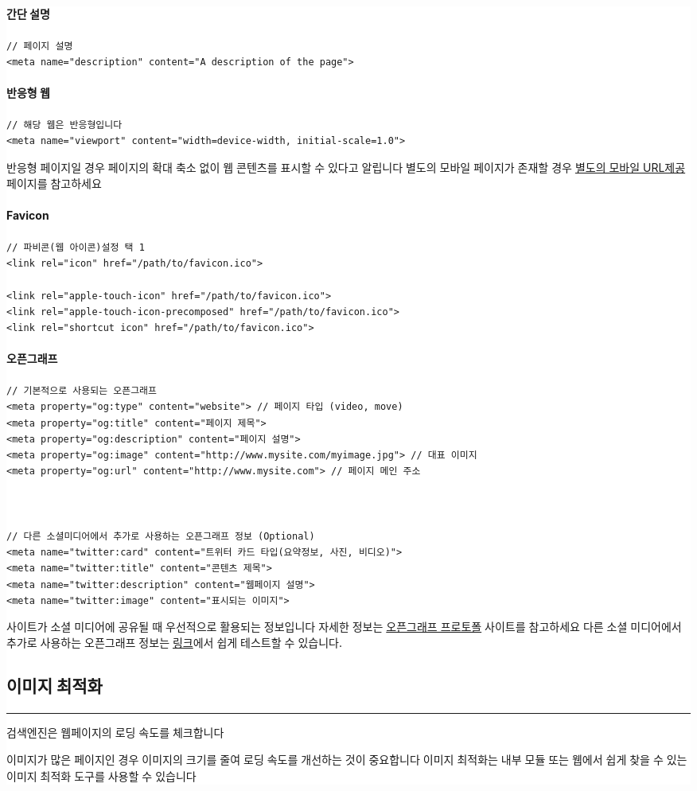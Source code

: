 #### 간단 설명
```
// 페이지 설명
<meta name="description" content="A description of the page">
```

#### 반응형 웹
```
// 해당 웹은 반응형입니다
<meta name="viewport" content="width=device-width, initial-scale=1.0">
```
반응형 페이지일 경우 페이지의 확대 축소 없이 웹 콘텐츠를 표시할 수 있다고 알립니다
별도의 모바일 페이지가 존재할 경우 [별도의 모바일 URL제공](https://searchadvisor.naver.com/guide/markup-mobile) 페이지를 참고하세요

#### Favicon
```
// 파비콘(웹 아이콘)설정 택 1
<link rel="icon" href="/path/to/favicon.ico">

<link rel="apple-touch-icon" href="/path/to/favicon.ico">
<link rel="apple-touch-icon-precomposed" href="/path/to/favicon.ico">
<link rel="shortcut icon" href="/path/to/favicon.ico">
```


#### 오픈그래프
```
// 기본적으로 사용되는 오픈그래프
<meta property="og:type" content="website"> // 페이지 타입 (video, move)
<meta property="og:title" content="페이지 제목">
<meta property="og:description" content="페이지 설명">
<meta property="og:image" content="http://www.mysite.com/myimage.jpg"> // 대표 이미지
<meta property="og:url" content="http://www.mysite.com"> // 페이지 메인 주소



// 다른 소셜미디어에서 추가로 사용하는 오픈그래프 정보 (Optional)
<meta name="twitter:card" content="트위터 카드 타입(요약정보, 사진, 비디오)"> 
<meta name="twitter:title" content="콘텐츠 제목"> 
<meta name="twitter:description" content="웹페이지 설명"> 
<meta name="twitter:image" content="표시되는 이미지">

```
사이트가 소셜 미디어에 공유될 때 우선적으로 활용되는 정보입니다
자세한 정보는 [오픈그래프 프로토폴](https://ogp.me/) 사이트를 참고하세요
다른 소셜 미디어에서 추가로 사용하는 오픈그래프 정보는 [링크](https://metatags.io/)에서 쉽게 테스트할 수 있습니다.


## 이미지 최적화
---
검색엔진은 웹페이지의 로딩 속도를 체크합니다

이미지가 많은 페이지인 경우 이미지의 크기를 줄여 로딩 속도를 개선하는 것이 중요합니다
이미지 최적화는 내부 모듈 또는 웹에서 쉽게 찾을 수 있는 이미지 최적화 도구를 사용할 수 있습니다
